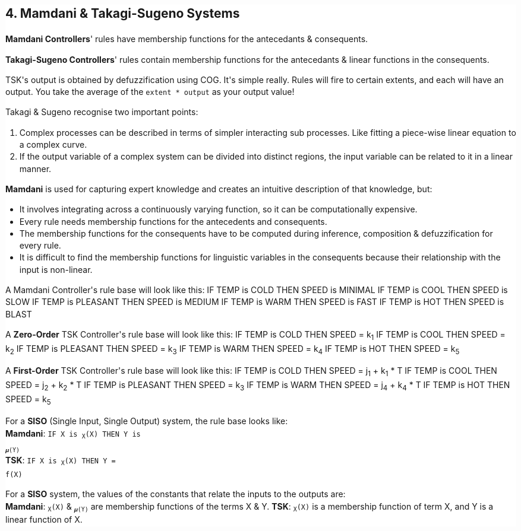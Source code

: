 ## 4. Mamdani & Takagi-Sugeno Systems

**Mamdani Controllers**' rules have membership functions for the antecedants & consequents.

**Takagi-Sugeno Controllers**' rules contain membership functions for the antecedants & linear functions in the consequents.

TSK's output is obtained by defuzzification using COG. It's simple really. Rules will fire to certain extents, and each will have an output. You take the average of the `extent * output` as your output value!

Takagi & Sugeno recognise two important points:  
1. Complex processes can be described in terms of simpler interacting sub processes. Like fitting a piece-wise linear equation to a complex curve.
2. If the output variable of a complex system can be divided into distinct regions, the input variable can be related to it in a linear manner.

**Mamdani** is used for capturing expert knowledge and creates an intuitive description of that knowledge, but:  
* It involves integrating across a continuously varying function, so it can be computationally expensive.
* Every rule needs membership functions for the antecedents and consequents.
* The membership functions for the consequents have to be computed during inference, composition & defuzzification for every rule.
* It is difficult to find the membership functions for linguistic variables in the consequents because their relationship with the input is non-linear.

A Mamdani Controller's rule base will look like this:
IF TEMP is COLD THEN SPEED is MINIMAL
IF TEMP is COOL THEN SPEED is SLOW
IF TEMP is PLEASANT THEN SPEED is MEDIUM
IF TEMP is WARM THEN SPEED is FAST
IF TEMP is HOT THEN SPEED is BLAST

A **Zero-Order** TSK Controller's rule base will look like this:
IF TEMP is COLD THEN SPEED = k<sub>1</sub>
IF TEMP is COOL THEN SPEED = k<sub>2</sub>
IF TEMP is PLEASANT THEN SPEED = k<sub>3</sub>
IF TEMP is WARM THEN SPEED = k<sub>4</sub>
IF TEMP is HOT THEN SPEED = k<sub>5</sub>

A **First-Order** TSK Controller's rule base will look like this:
IF TEMP is COLD THEN SPEED = j<sub>1</sub> + k<sub>1</sub> * T
IF TEMP is COOL THEN SPEED = j<sub>2</sub> + k<sub>2</sub> * T
IF TEMP is PLEASANT THEN SPEED = k<sub>3</sub>
IF TEMP is WARM THEN SPEED = j<sub>4</sub> + k<sub>4</sub> * T
IF TEMP is HOT THEN SPEED = k<sub>5</sub>

For a **SISO** (Single Input, Single Output) system, the rule base looks like:  
**Mamdani**: <code>IF X is <sub>X</sub>(X) THEN Y is <sub>𝝁</xub>(Y)</code>  
**TSK**: <code>IF X is <sub>X</sub>(X) THEN Y = f(X)</code>  

For a **SISO** system, the values of the constants that relate the inputs to the outputs are:  
**Mamdani**: <code><sub>X</sub>(X)</code> & <code><sub>𝝁</xub>(Y)</code> are membership functions of the terms X & Y.
**TSK**: <code><sub>X</sub>(X)</code> is a membership function of term X, and Y is a linear function of X.
